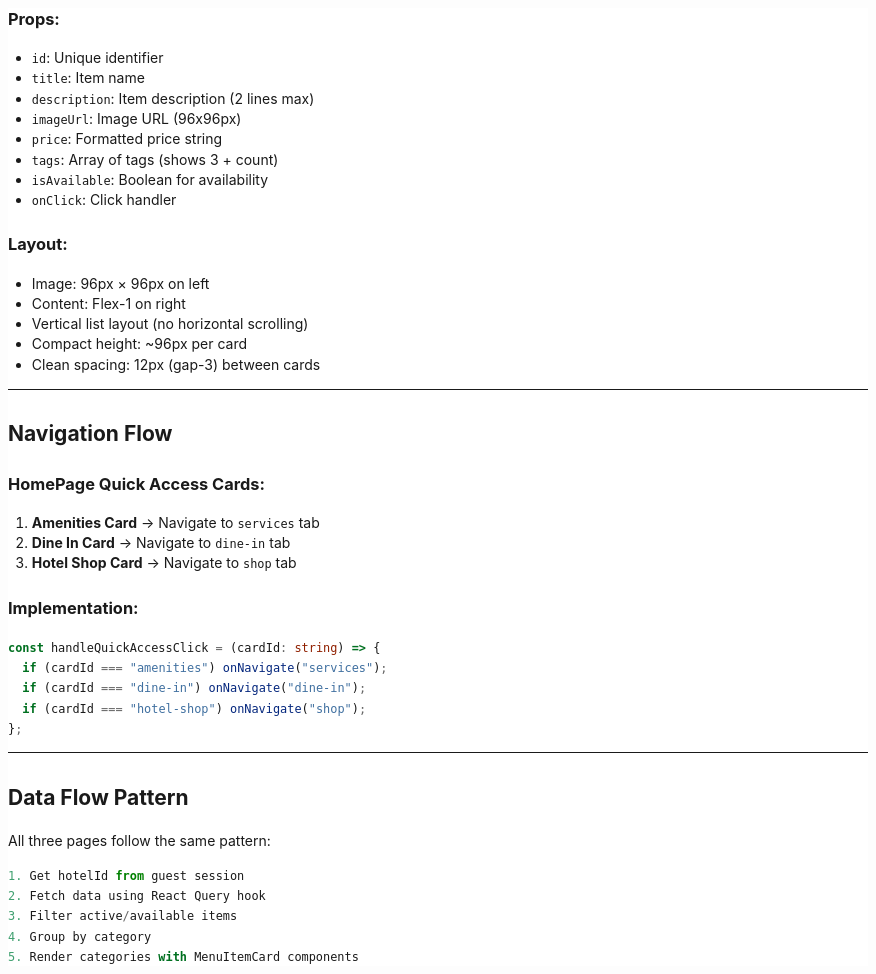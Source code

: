 ### Props:

- `id`: Unique identifier
- `title`: Item name
- `description`: Item description (2 lines max)
- `imageUrl`: Image URL (96x96px)
- `price`: Formatted price string
- `tags`: Array of tags (shows 3 + count)
- `isAvailable`: Boolean for availability
- `onClick`: Click handler

### Layout:

- Image: 96px × 96px on left
- Content: Flex-1 on right
- Vertical list layout (no horizontal scrolling)
- Compact height: ~96px per card
- Clean spacing: 12px (gap-3) between cards

---

## Navigation Flow

### HomePage Quick Access Cards:

1. **Amenities Card** → Navigate to `services` tab
2. **Dine In Card** → Navigate to `dine-in` tab
3. **Hotel Shop Card** → Navigate to `shop` tab

### Implementation:

```typescript
const handleQuickAccessClick = (cardId: string) => {
  if (cardId === "amenities") onNavigate("services");
  if (cardId === "dine-in") onNavigate("dine-in");
  if (cardId === "hotel-shop") onNavigate("shop");
};
```

---

## Data Flow Pattern

All three pages follow the same pattern:

```typescript
1. Get hotelId from guest session
2. Fetch data using React Query hook
3. Filter active/available items
4. Group by category
5. Render categories with MenuItemCard components
```
